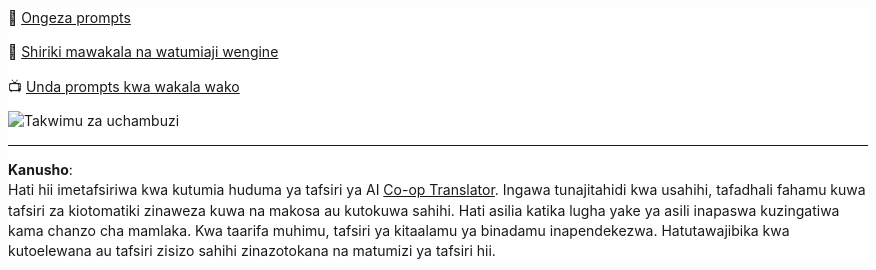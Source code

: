 🔗 [Ongeza prompts](https://learn.microsoft.com/ai-builder/create-a-custom-prompt?context=%2Fmicrosoft-365-copilot%2Fextensibility%2Fcontext/?WT.mc_id=power-172614-ebenitez)

🔗 [Shiriki mawakala na watumiaji wengine](https://learn.microsoft.com/microsoft-copilot-studio/admin-share-bots/?WT.mc_id=power-172614-ebenitez)

📺 [Unda prompts kwa wakala wako](https://aka.ms/ai-in-action/copilot-studio/ep3)

<img src="https://m365-visitor-stats.azurewebsites.net/agent-academy/recruit/03-create-a-declarative-agent-for-M365Copilot" alt="Takwimu za uchambuzi" />

---

**Kanusho**:  
Hati hii imetafsiriwa kwa kutumia huduma ya tafsiri ya AI [Co-op Translator](https://github.com/Azure/co-op-translator). Ingawa tunajitahidi kwa usahihi, tafadhali fahamu kuwa tafsiri za kiotomatiki zinaweza kuwa na makosa au kutokuwa sahihi. Hati asilia katika lugha yake ya asili inapaswa kuzingatiwa kama chanzo cha mamlaka. Kwa taarifa muhimu, tafsiri ya kitaalamu ya binadamu inapendekezwa. Hatutawajibika kwa kutoelewana au tafsiri zisizo sahihi zinazotokana na matumizi ya tafsiri hii.